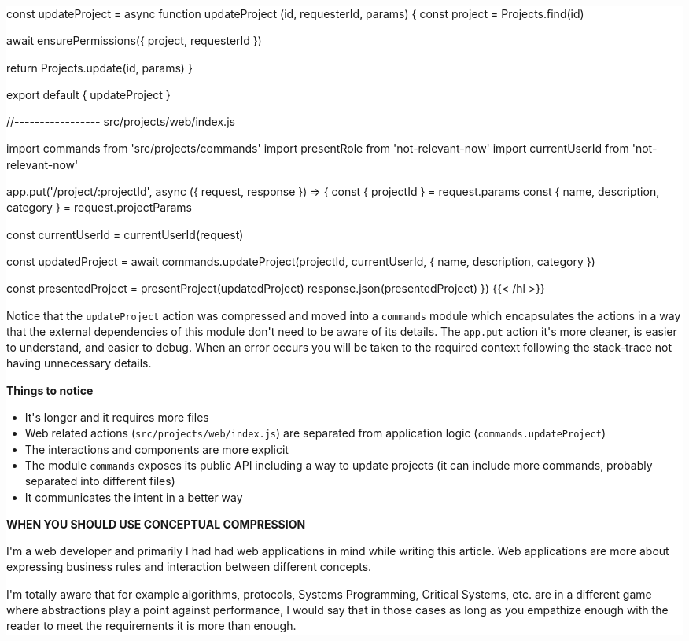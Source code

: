 const updateProject = async function updateProject (id, requesterId, params) {
  const project = Projects.find(id)

  await ensurePermissions({ project, requesterId })

  return Projects.update(id, params)
}

export default {
  updateProject
}

//----------------- src/projects/web/index.js

import commands from 'src/projects/commands'
import presentRole from 'not-relevant-now'
import currentUserId from 'not-relevant-now'

app.put('/project/:projectId', async ({ request, response }) => {
  const { projectId } = request.params
  const { name, description, category } = request.projectParams

  const currentUserId = currentUserId(request)

  const updatedProject = await commands.updateProject(projectId, currentUserId, {
    name,
    description,
    category
  })

  const presentedProject = presentProject(updatedProject)
  response.json(presentedProject)
})
{{< /hl >}}

Notice that the `updateProject` action was compressed and moved into a `commands` module which encapsulates the actions in a way that the external dependencies of this module don't need to be aware of its details. The `app.put` action it's more cleaner, is easier to understand, and easier to debug. When an error occurs you will be taken to the required context following the stack-trace not having unnecessary details.

**Things to notice**

- It's longer and it requires more files
- Web related actions (`src/projects/web/index.js`) are separated from application logic (`commands.updateProject`)
- The interactions and components are more explicit
- The module `commands` exposes its public API including a way to update projects (it can include more commands, probably separated into different files)
- It communicates the intent in a better way

**WHEN YOU SHOULD USE CONCEPTUAL COMPRESSION**

I'm a web developer and primarily I had had web applications in mind while writing this article. Web applications are more about expressing business rules and interaction between different concepts. 

I'm totally aware that for example algorithms, protocols, Systems Programming, Critical Systems, etc. are in a different game where abstractions play a point against performance, I would say that in those cases as long as you empathize enough with the reader to meet the requirements it is more than enough.   
